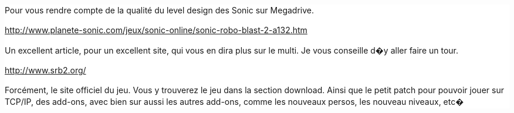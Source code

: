 Pour vous rendre compte de la qualité du level design des Sonic sur Megadrive.  

  

http://www.planete-sonic.com/jeux/sonic-online/sonic-robo-blast-2-a132.htm  

Un excellent article, pour un excellent site, qui vous en dira plus sur le multi. Je vous conseille d�y aller faire un tour.  

  

http://www.srb2.org/  

Forcément, le site officiel du jeu. Vous y trouverez le jeu dans la section download. Ainsi que le petit patch pour pouvoir jouer sur TCP/IP, des add-ons, avec bien sur aussi les autres add-ons, comme les nouveaux persos, les nouveau niveaux, etc�